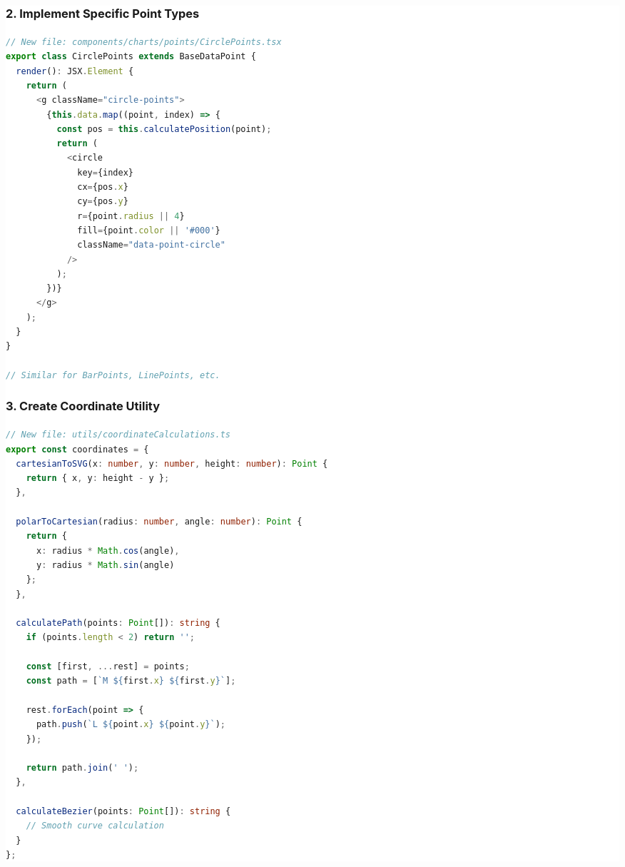 ### 2. Implement Specific Point Types
```typescript
// New file: components/charts/points/CirclePoints.tsx
export class CirclePoints extends BaseDataPoint {
  render(): JSX.Element {
    return (
      <g className="circle-points">
        {this.data.map((point, index) => {
          const pos = this.calculatePosition(point);
          return (
            <circle
              key={index}
              cx={pos.x}
              cy={pos.y}
              r={point.radius || 4}
              fill={point.color || '#000'}
              className="data-point-circle"
            />
          );
        })}
      </g>
    );
  }
}

// Similar for BarPoints, LinePoints, etc.
```

### 3. Create Coordinate Utility
```typescript
// New file: utils/coordinateCalculations.ts
export const coordinates = {
  cartesianToSVG(x: number, y: number, height: number): Point {
    return { x, y: height - y };
  },
  
  polarToCartesian(radius: number, angle: number): Point {
    return {
      x: radius * Math.cos(angle),
      y: radius * Math.sin(angle)
    };
  },
  
  calculatePath(points: Point[]): string {
    if (points.length < 2) return '';
    
    const [first, ...rest] = points;
    const path = [`M ${first.x} ${first.y}`];
    
    rest.forEach(point => {
      path.push(`L ${point.x} ${point.y}`);
    });
    
    return path.join(' ');
  },
  
  calculateBezier(points: Point[]): string {
    // Smooth curve calculation
  }
};
```
